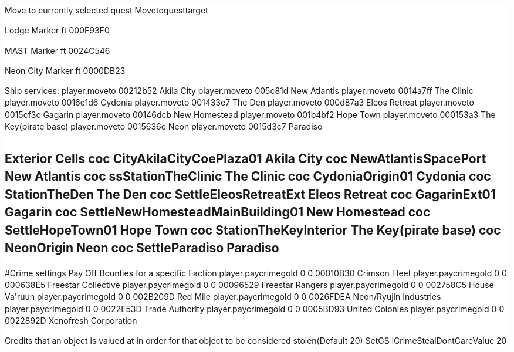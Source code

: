 Move to currently selected quest
Movetoquesttarget

Lodge Marker
ft 000F93F0

MAST Marker
ft 0024C546

Neon City Marker
ft 0000DB23

Ship services:
player.moveto 00212b52  Akila City
player.moveto 005c81d   New Atlantis
player.moveto 0014a7ff  The Clinic
player.moveto 0016e1d6  Cydonia
player.moveto 001433e7  The Den
player.moveto 000d87a3  Eleos Retreat
player.moveto 0015cf3c  Gagarin
player.moveto 00146dcb  New Homestead
player.moveto 001b4bf2  Hope Town
player.moveto 000153a3  The Key(pirate base)
player.moveto 0015636e  Neon
player.moveto 0015d3c7  Paradiso

Exterior Cells
coc CityAkilaCityCoePlaza01				Akila City
coc NewAtlantisSpacePort				New Atlantis
coc ssStationTheClinic					The Clinic
coc CydoniaOrigin01						Cydonia
coc StationTheDen						The Den
coc SettleEleosRetreatExt				Eleos Retreat
coc GagarinExt01						Gagarin
coc SettleNewHomesteadMainBuilding01	New Homestead
coc	SettleHopeTown01					Hope Town
coc	StationTheKeyInterior				The Key(pirate base)
coc	NeonOrigin							Neon
coc	SettleParadiso						Paradiso
-------------------------------------------------------
#Crime settings
Pay Off Bounties for a specific Faction
player.paycrimegold 0 0 00010B30  Crimson Fleet
player.paycrimegold 0 0 000638E5  Freestar Collective
player.paycrimegold 0 0 00096529  Freestar Rangers
player.paycrimegold 0 0 002758C5  House Va'ruun
player.paycrimegold 0 0 002B209D  Red Mile
player.paycrimegold 0 0 0026FDEA  Neon/Ryujin Industries
player.paycrimegold 0 0 0022E53D  Trade Authority
player.paycrimegold 0 0 0005BD93  United Colonies
player.paycrimegold 0 0 0022892D  Xenofresh Corporation

Credits that an object is valued at in order for that object to be considered stolen(Default 20)
SetGS iCrimeStealDontCareValue 20

